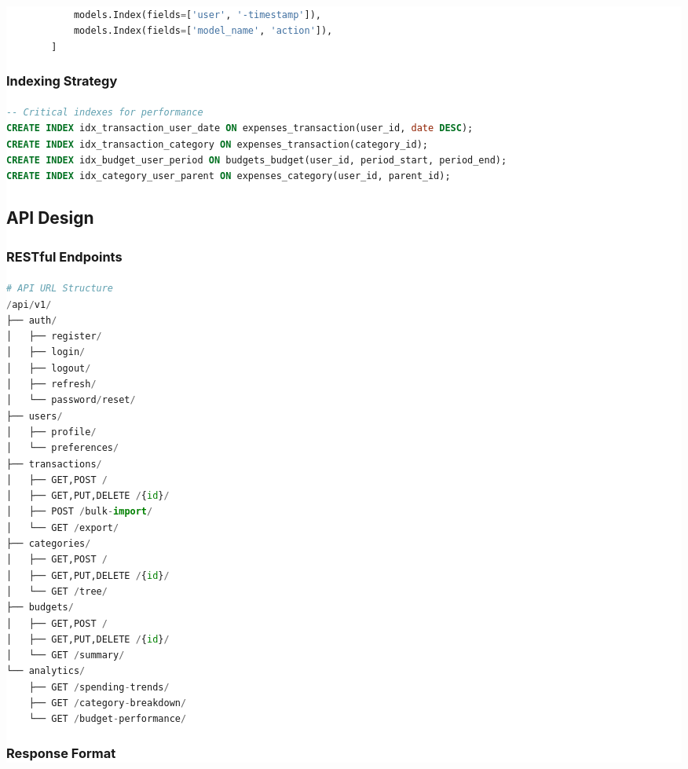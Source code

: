 ```python
            models.Index(fields=['user', '-timestamp']),
            models.Index(fields=['model_name', 'action']),
        ]
```

### Indexing Strategy

```sql
-- Critical indexes for performance
CREATE INDEX idx_transaction_user_date ON expenses_transaction(user_id, date DESC);
CREATE INDEX idx_transaction_category ON expenses_transaction(category_id);
CREATE INDEX idx_budget_user_period ON budgets_budget(user_id, period_start, period_end);
CREATE INDEX idx_category_user_parent ON expenses_category(user_id, parent_id);
```

## API Design

### RESTful Endpoints

```python
# API URL Structure
/api/v1/
├── auth/
│   ├── register/
│   ├── login/
│   ├── logout/
│   ├── refresh/
│   └── password/reset/
├── users/
│   ├── profile/
│   └── preferences/
├── transactions/
│   ├── GET,POST /
│   ├── GET,PUT,DELETE /{id}/
│   ├── POST /bulk-import/
│   └── GET /export/
├── categories/
│   ├── GET,POST /
│   ├── GET,PUT,DELETE /{id}/
│   └── GET /tree/
├── budgets/
│   ├── GET,POST /
│   ├── GET,PUT,DELETE /{id}/
│   └── GET /summary/
└── analytics/
    ├── GET /spending-trends/
    ├── GET /category-breakdown/
    └── GET /budget-performance/
```

### Response Format
